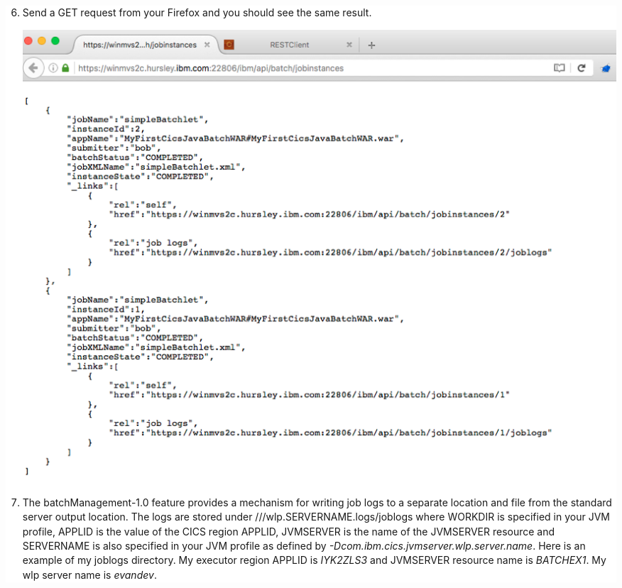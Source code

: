 6.  Send a GET request from your Firefox and you should see the same
    result.

    ![](blog-graphics/SecondGET.png)

7.  The batchManagement-1.0 feature provides a mechanism for writing job
    logs to a separate location and file from the standard server output
    location. The logs are stored under ///wlp.SERVERNAME.logs/joblogs
    where WORKDIR is specified in your JVM profile, APPLID is the value
    of the CICS region APPLID, JVMSERVER is the name of the JVMSERVER
    resource and SERVERNAME is also specified in your JVM profile as
    defined by *-Dcom.ibm.cics.jvmserver.wlp.server.name*. Here is an
    example of my joblogs directory. My executor region APPLID is
    *IYK2ZLS3* and JVMSERVER resource name is *BATCHEX1*. My wlp server
    name is *evandev*.
